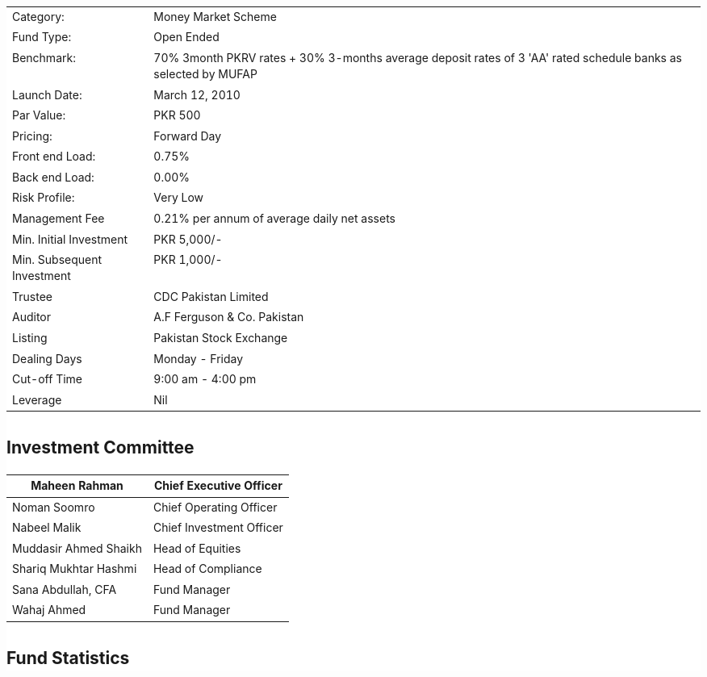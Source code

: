 |                            |                                                                                                                |
| -------------------------- | -------------------------------------------------------------------------------------------------------------- |
| Category:                  | Money Market Scheme                                                                                            |
| Fund Type:                 | Open Ended                                                                                                     |
| Benchmark:                 | 70% 3month PKRV rates + 30% 3-months average deposit rates of 3 'AA' rated schedule banks as selected by MUFAP |
| Launch Date:               | March 12, 2010                                                                                                 |
| Par Value:                 | PKR 500                                                                                                        |
| Pricing:                   | Forward Day                                                                                                    |
| Front end Load:            | 0.75%                                                                                                          |
| Back end Load:             | 0.00%                                                                                                          |
| Risk Profile:              | Very Low                                                                                                       |
| Management Fee             | 0.21% per annum of average daily net assets                                                                    |
| Min. Initial Investment    | PKR 5,000/-                                                                                                    |
| Min. Subsequent Investment | PKR 1,000/-                                                                                                    |
| Trustee                    | CDC Pakistan Limited                                                                                           |
| Auditor                    | A.F Ferguson & Co. Pakistan                                                                                    |
| Listing                    | Pakistan Stock Exchange                                                                                        |
| Dealing Days               | Monday - Friday                                                                                                |
| Cut-off Time               | 9:00 am - 4:00 pm                                                                                              |
| Leverage                   | Nil                                                                                                            |

## Investment Committee

| Maheen Rahman         | Chief Executive Officer  |
| --------------------- | ------------------------ |
| Noman Soomro          | Chief Operating Officer  |
| Nabeel Malik          | Chief Investment Officer |
| Muddasir Ahmed Shaikh | Head of Equities         |
| Shariq Mukhtar Hashmi | Head of Compliance       |
| Sana Abdullah, CFA    | Fund Manager             |
| Wahaj Ahmed           | Fund Manager             |

## Fund Statistics
